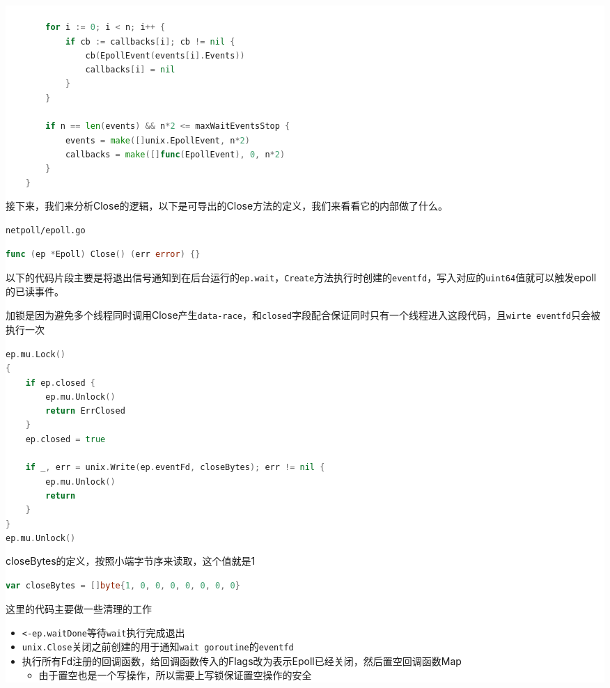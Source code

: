 ```go

		for i := 0; i < n; i++ {
			if cb := callbacks[i]; cb != nil {
				cb(EpollEvent(events[i].Events))
				callbacks[i] = nil
			}
		}

		if n == len(events) && n*2 <= maxWaitEventsStop {
			events = make([]unix.EpollEvent, n*2)
			callbacks = make([]func(EpollEvent), 0, n*2)
		}
	}
```

接下来，我们来分析Close的逻辑，以下是可导出的Close方法的定义，我们来看看它的内部做了什么。

`netpoll/epoll.go`

```go
func (ep *Epoll) Close() (err error) {}
```

以下的代码片段主要是将退出信号通知到在后台运行的`ep.wait`，`Create`方法执行时创建的`eventfd`，写入对应的`uint64`值就可以触发epoll的已读事件。

加锁是因为避免多个线程同时调用Close产生`data-race`，和`closed`字段配合保证同时只有一个线程进入这段代码，且`wirte eventfd`只会被执行一次

```go
ep.mu.Lock()
{
    if ep.closed {
        ep.mu.Unlock()
        return ErrClosed
    }
    ep.closed = true

    if _, err = unix.Write(ep.eventFd, closeBytes); err != nil {
        ep.mu.Unlock()
        return
    }
}
ep.mu.Unlock()
```

closeBytes的定义，按照小端字节序来读取，这个值就是1

```go
var closeBytes = []byte{1, 0, 0, 0, 0, 0, 0, 0}
```

这里的代码主要做一些清理的工作

- `<-ep.waitDone`等待`wait`执行完成退出
- `unix.Close`关闭之前创建的用于通知`wait goroutine`的`eventfd`
- 执行所有Fd注册的回调函数，给回调函数传入的Flags改为表示Epoll已经关闭，然后置空回调函数Map
	- 由于置空也是一个写操作，所以需要上写锁保证置空操作的安全
